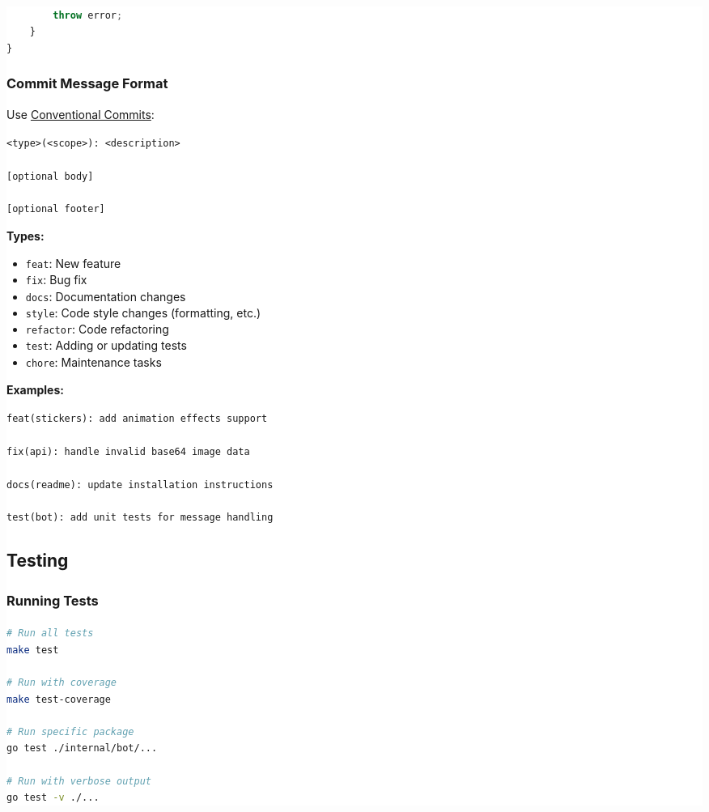 ```javascript
        throw error;
    }
}
```

### Commit Message Format

Use [Conventional Commits](https://www.conventionalcommits.org/):

```
<type>(<scope>): <description>

[optional body]

[optional footer]
```

**Types:**
- `feat`: New feature
- `fix`: Bug fix
- `docs`: Documentation changes
- `style`: Code style changes (formatting, etc.)
- `refactor`: Code refactoring
- `test`: Adding or updating tests
- `chore`: Maintenance tasks

**Examples:**
```
feat(stickers): add animation effects support

fix(api): handle invalid base64 image data

docs(readme): update installation instructions

test(bot): add unit tests for message handling
```

## Testing

### Running Tests

```bash
# Run all tests
make test

# Run with coverage
make test-coverage

# Run specific package
go test ./internal/bot/...

# Run with verbose output
go test -v ./...
```
